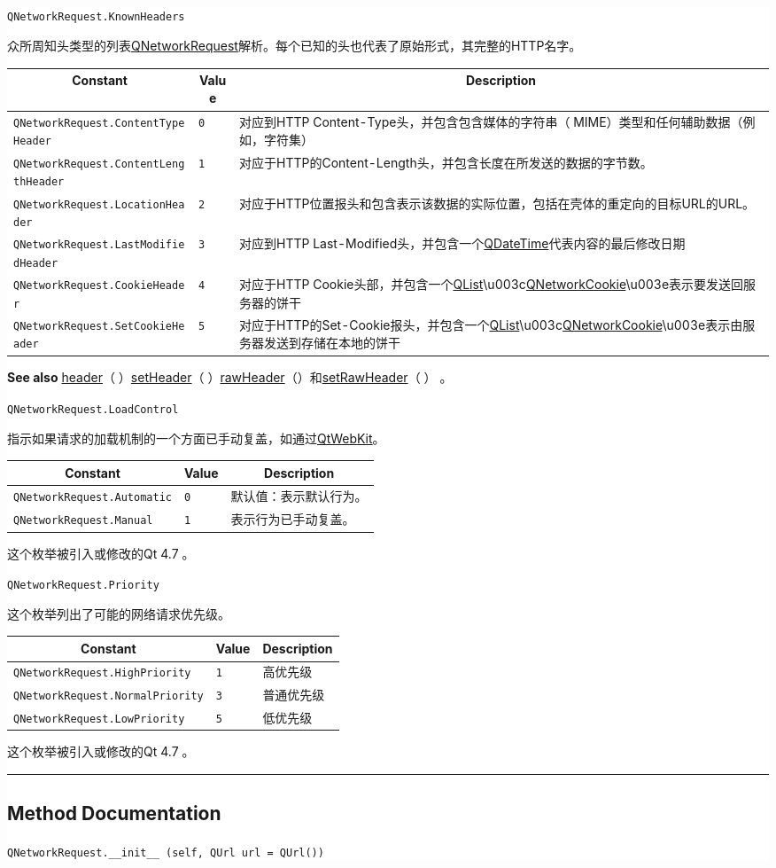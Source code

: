 ```
QNetworkRequest.KnownHeaders
```

众所周知头类型的列表[QNetworkRequest](qnetworkrequest.html)解析。每个已知的头也代表了原始形式，其完整的HTTP名字。

| Constant | Value | Description |
| --- | --- | --- |
| `QNetworkRequest.ContentTypeHeader` | `0` | 对应到HTTP Content-Type头，并包含包含媒体的字符串（ MIME）类型和任何辅助数据（例如，字符集） |
| `QNetworkRequest.ContentLengthHeader` | `1` | 对应于HTTP的Content-Length头，并包含长度在所发送的数据的字节数。 |
| `QNetworkRequest.LocationHeader` | `2` | 对应于HTTP位置报头和包含表示该数据的实际位置，包括在壳体的重定向的目标URL的URL。 |
| `QNetworkRequest.LastModifiedHeader` | `3` | 对应到HTTP Last-Modified头，并包含一个[QDateTime](qdatetime.html)代表内容的最后修改日期 |
| `QNetworkRequest.CookieHeader` | `4` | 对应于HTTP Cookie头部，并包含一个[QList](index.htm)\u003c[QNetworkCookie](qnetworkcookie.html)\u003e表示要发送回服务器的饼干 |
| `QNetworkRequest.SetCookieHeader` | `5` | 对应于HTTP的Set-Cookie报头，并包含一个[QList](index.htm)\u003c[QNetworkCookie](qnetworkcookie.html)\u003e表示由服务器发送到存储在本地的饼干 |

**See also** [header](qnetworkrequest.html#header)（ ）[setHeader](qnetworkrequest.html#setHeader)（ ）[rawHeader](qnetworkrequest.html#rawHeader)（）和[setRawHeader](qnetworkrequest.html#setRawHeader)（ ） 。

```
QNetworkRequest.LoadControl
```

指示如果请求的加载机制的一个方面已手动复盖，如通过[QtWebKit](index.htm)。

| Constant | Value | Description |
| --- | --- | --- |
| `QNetworkRequest.Automatic` | `0` | 默认值：表示默认行为。 |
| `QNetworkRequest.Manual` | `1` | 表示行为已手动复盖。 |

这个枚举被引入或修改的Qt 4.7 。

```
QNetworkRequest.Priority
```

这个枚举列出了可能的网络请求优先级。

| Constant | Value | Description |
| --- | --- | --- |
| `QNetworkRequest.HighPriority` | `1` | 高优先级 |
| `QNetworkRequest.NormalPriority` | `3` | 普通优先级 |
| `QNetworkRequest.LowPriority` | `5` | 低优先级 |

这个枚举被引入或修改的Qt 4.7 。

* * *

## Method Documentation

```
QNetworkRequest.__init__ (self, QUrl url = QUrl())
```
